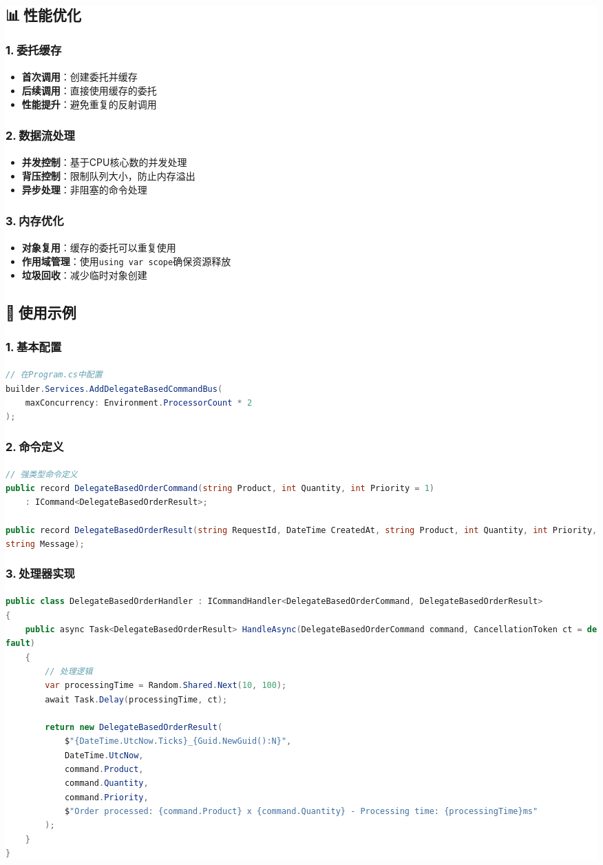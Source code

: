 ## 📊 性能优化

### 1. 委托缓存
- **首次调用**：创建委托并缓存
- **后续调用**：直接使用缓存的委托
- **性能提升**：避免重复的反射调用

### 2. 数据流处理
- **并发控制**：基于CPU核心数的并发处理
- **背压控制**：限制队列大小，防止内存溢出
- **异步处理**：非阻塞的命令处理

### 3. 内存优化
- **对象复用**：缓存的委托可以重复使用
- **作用域管理**：使用`using var scope`确保资源释放
- **垃圾回收**：减少临时对象创建

## 🚀 使用示例

### 1. 基本配置

```csharp
// 在Program.cs中配置
builder.Services.AddDelegateBasedCommandBus(
    maxConcurrency: Environment.ProcessorCount * 2
);
```

### 2. 命令定义

```csharp
// 强类型命令定义
public record DelegateBasedOrderCommand(string Product, int Quantity, int Priority = 1) 
    : ICommand<DelegateBasedOrderResult>;

public record DelegateBasedOrderResult(string RequestId, DateTime CreatedAt, string Product, int Quantity, int Priority, string Message);
```

### 3. 处理器实现

```csharp
public class DelegateBasedOrderHandler : ICommandHandler<DelegateBasedOrderCommand, DelegateBasedOrderResult>
{
    public async Task<DelegateBasedOrderResult> HandleAsync(DelegateBasedOrderCommand command, CancellationToken ct = default)
    {
        // 处理逻辑
        var processingTime = Random.Shared.Next(10, 100);
        await Task.Delay(processingTime, ct);
        
        return new DelegateBasedOrderResult(
            $"{DateTime.UtcNow.Ticks}_{Guid.NewGuid():N}",
            DateTime.UtcNow,
            command.Product,
            command.Quantity,
            command.Priority,
            $"Order processed: {command.Product} x {command.Quantity} - Processing time: {processingTime}ms"
        );
    }
}
```